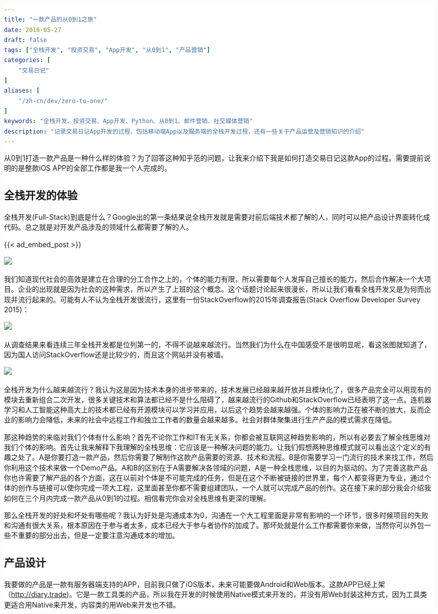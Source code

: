 ```yaml
---
title: "一款产品的从0到1之旅"
date: 2016-05-27
draft: false
tags: ["全栈开发", "投资交易", "App开发", "从0到1", "产品营销"]
categories: [
    "交易日记"
]
aliases: [
    "/zh-cn/dev/zero-to-one/"
]
keywords: "全栈开发、投资交易、App开发、Python、从0到1、邮件营销、社交媒体营销"
description: "记录交易日记App开发的过程，包括移动端App以及服务端的全栈开发过程，还有一些关于产品运营及营销知识的介绍"
---
```


从0到1打造一款产品是一种什么样的体验？为了回答这种知乎范的问题，让我来介绍下我是如何打造交易日记这款App的过程。需要提前说明的是整款iOS APP的全部工作都是我一个人完成的。

## 全栈开发的体验

全栈开发(Full-Stack)到底是什么？Google出的第一条结果说全栈开发就是需要对前后端技术都了解的人，同时可以把产品设计界面转化成代码。总之就是对开发产品涉及的领域什么都需要了解的人。

{{< ad_embed_post >}}

![](https://img.bmpi.dev/de404134-a2c0-04de-734c-3626d829b70c.png)

我们知道现代社会的高效是建立在合理的分工合作之上的，个体的能力有限，所以需要每个人发挥自己擅长的能力，然后合作解决一个大项目。企业的出现就是因为社会的这种需求，所以产生了上班的这个概念。这个话题讨论起来很漫长，所以让我们看看全栈开发又是为何而出现并流行起来的。可能有人不认为全栈开发很流行，这里有一份StackOverflow的2015年调查报告(Stack Overflow Developer Survey 2015)：

![](https://img.bmpi.dev/ecda879c-0da7-1af8-f7c3-04517645ff04.png)

从调查结果来看连续三年全栈开发都是位列第一的，不得不说越来越流行。当然我们为什么在中国感受不是很明显呢，看这张图就知道了，因为国人访问StackOverflow还是比较少的，而且这个网站并没有被墙。

![](https://img.bmpi.dev/8bf5145b-3fd5-7618-02bb-4f4e0046637e.png)

全栈开发为什么越来越流行？我认为这是因为技术本身的进步带来的，技术发展已经越来越开放并且模块化了，很多产品完全可以用现有的模块去重新组合二次开发，很多关键技术和算法都已经不是什么阻碍了，越来越流行的Github和StackOverflow已经表明了这一点。连机器学习和人工智能这种高大上的技术都已经有开源模块可以学习并应用，以后这个趋势会越来越强。个体的影响力正在被不断的放大，反而企业的影响力会降低，未来的社会中远程工作和独立工作者的数量会越来越多。社会对群体聚集进行生产产品的模式需求在降低。

那这种趋势的来临对我们个体有什么影响？首先不论你工作和IT有无关系，你都会被互联网这种趋势影响的，所以有必要去了解全栈思维对我们个体的影响。首先让我来解释下我理解的全栈思维：它应该是一种解决问题的能力。让我们假想两种思维模式就可以看出这个定义的有趣之处了。A是你要打造一款产品，然后你需要了解制作这款产品需要的资源、技术和流程。B是你需要学习一门流行的技术来找工作，然后你利用这个技术来做一个Demo产品。A和B的区别在于A需要解决各领域的问题，A是一种全栈思维，以目的为驱动的。为了完善这款产品你也许需要了解产品的各个方面，这在以前对个体是不可能完成的任务，但是在这个不断被链接的世界里，每个人都变得更为专业，通过个体的创作与链接可以使你完成一项大工程，这里面甚至你都不需要组建团队，一个人就可以完成产品的创作。这在接下来的部分我会介绍我如何在三个月内完成一款产品从0到1的过程。相信看完你会对全栈思维有更深的理解。

那么全栈开发的好处和坏处有哪些呢？我认为好处是沟通成本为0，沟通在一个大工程里面是非常有影响的一个环节，很多时候项目的失败和沟通有很大关系，根本原因在于参与者太多，成本已经大于参与者协作的加成了。那坏处就是什么工作都需要你来做，当然你可以外包一些不重要的部分出去，但是一定要注意沟通成本的增加。

## 产品设计

我要做的产品是一款有服务器端支持的APP，目前我只做了iOS版本，未来可能要做Android和Web版本。这款APP已经上架（<http://diary.trade>)。它是一款工具类的产品，所以我在开发的时候使用Native模式来开发的，并没有用Web封装这种方式，因为工具类更适合用Native来开发，内容类的用Web来开发也不错。
